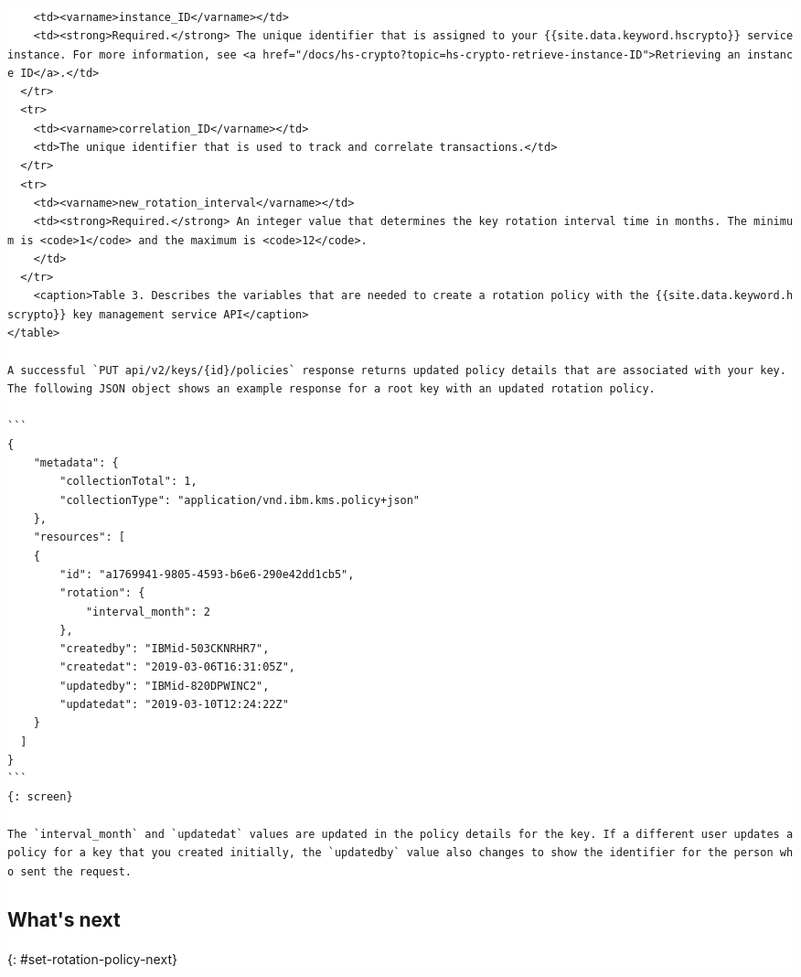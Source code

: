         <td><varname>instance_ID</varname></td>
        <td><strong>Required.</strong> The unique identifier that is assigned to your {{site.data.keyword.hscrypto}} service instance. For more information, see <a href="/docs/hs-crypto?topic=hs-crypto-retrieve-instance-ID">Retrieving an instance ID</a>.</td>
      </tr>
      <tr>
        <td><varname>correlation_ID</varname></td>
        <td>The unique identifier that is used to track and correlate transactions.</td>
      </tr>
      <tr>
        <td><varname>new_rotation_interval</varname></td>
        <td><strong>Required.</strong> An integer value that determines the key rotation interval time in months. The minimum is <code>1</code> and the maximum is <code>12</code>.
        </td>
      </tr>
        <caption>Table 3. Describes the variables that are needed to create a rotation policy with the {{site.data.keyword.hscrypto}} key management service API</caption>
    </table>

    A successful `PUT api/v2/keys/{id}/policies` response returns updated policy details that are associated with your key. The following JSON object shows an example response for a root key with an updated rotation policy.

    ```
    {
        "metadata": {
            "collectionTotal": 1,
            "collectionType": "application/vnd.ibm.kms.policy+json"
        },
        "resources": [
        {
            "id": "a1769941-9805-4593-b6e6-290e42dd1cb5",
            "rotation": {
                "interval_month": 2
            },
            "createdby": "IBMid-503CKNRHR7",
            "createdat": "2019-03-06T16:31:05Z",
            "updatedby": "IBMid-820DPWINC2",
            "updatedat": "2019-03-10T12:24:22Z"
        }
      ]
    }
    ```
    {: screen}

    The `interval_month` and `updatedat` values are updated in the policy details for the key. If a different user updates a policy for a key that you created initially, the `updatedby` value also changes to show the identifier for the person who sent the request.

## What's next
{: #set-rotation-policy-next}
